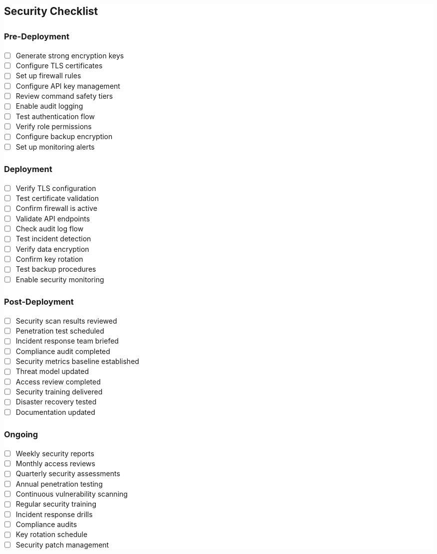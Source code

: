 ## Security Checklist

### Pre-Deployment

- [ ] Generate strong encryption keys
- [ ] Configure TLS certificates
- [ ] Set up firewall rules
- [ ] Configure API key management
- [ ] Review command safety tiers
- [ ] Enable audit logging
- [ ] Test authentication flow
- [ ] Verify role permissions
- [ ] Configure backup encryption
- [ ] Set up monitoring alerts

### Deployment

- [ ] Verify TLS configuration
- [ ] Test certificate validation
- [ ] Confirm firewall is active
- [ ] Validate API endpoints
- [ ] Check audit log flow
- [ ] Test incident detection
- [ ] Verify data encryption
- [ ] Confirm key rotation
- [ ] Test backup procedures
- [ ] Enable security monitoring

### Post-Deployment

- [ ] Security scan results reviewed
- [ ] Penetration test scheduled
- [ ] Incident response team briefed
- [ ] Compliance audit completed
- [ ] Security metrics baseline established
- [ ] Threat model updated
- [ ] Access review completed
- [ ] Security training delivered
- [ ] Disaster recovery tested
- [ ] Documentation updated

### Ongoing

- [ ] Weekly security reports
- [ ] Monthly access reviews
- [ ] Quarterly security assessments
- [ ] Annual penetration testing
- [ ] Continuous vulnerability scanning
- [ ] Regular security training
- [ ] Incident response drills
- [ ] Compliance audits
- [ ] Key rotation schedule
- [ ] Security patch management